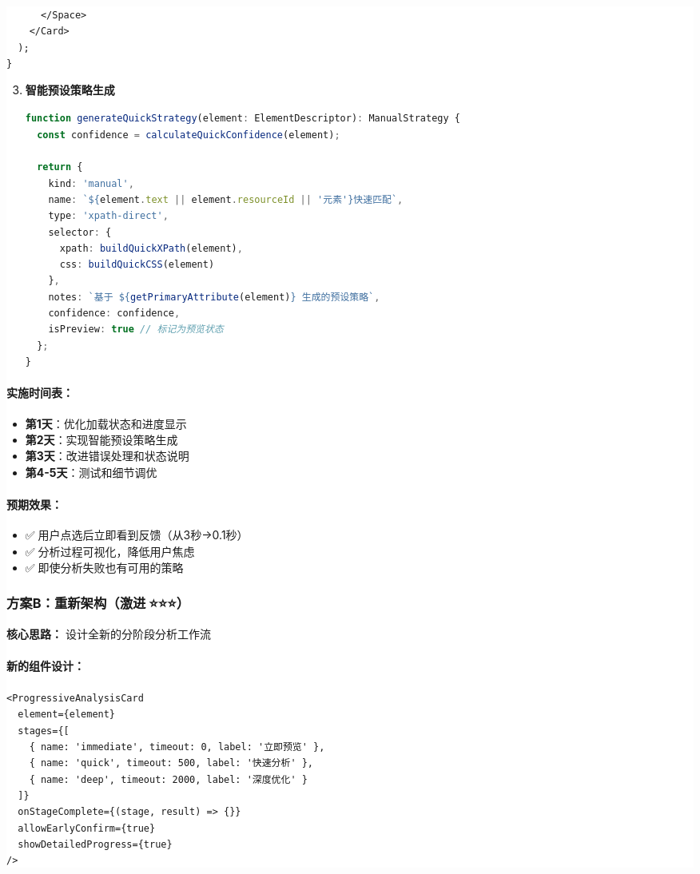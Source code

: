    ```tsx
         </Space>
       </Card>
     );
   }
   ```

3. **智能预设策略生成**
   ```typescript
   function generateQuickStrategy(element: ElementDescriptor): ManualStrategy {
     const confidence = calculateQuickConfidence(element);
     
     return {
       kind: 'manual',
       name: `${element.text || element.resourceId || '元素'}快速匹配`,
       type: 'xpath-direct', 
       selector: {
         xpath: buildQuickXPath(element),
         css: buildQuickCSS(element)
       },
       notes: `基于 ${getPrimaryAttribute(element)} 生成的预设策略`,
       confidence: confidence,
       isPreview: true // 标记为预览状态
     };
   }
   ```

#### 实施时间表：
- **第1天**：优化加载状态和进度显示
- **第2天**：实现智能预设策略生成  
- **第3天**：改进错误处理和状态说明
- **第4-5天**：测试和细节调优

#### 预期效果：
- ✅ 用户点选后立即看到反馈（从3秒→0.1秒）
- ✅ 分析过程可视化，降低用户焦虑
- ✅ 即使分析失败也有可用的策略

### 方案B：重新架构（激进 ⭐⭐⭐）

**核心思路：** 设计全新的分阶段分析工作流

#### 新的组件设计：
```tsx
<ProgressiveAnalysisCard 
  element={element}
  stages={[
    { name: 'immediate', timeout: 0, label: '立即预览' },
    { name: 'quick', timeout: 500, label: '快速分析' }, 
    { name: 'deep', timeout: 2000, label: '深度优化' }
  ]}
  onStageComplete={(stage, result) => {}}
  allowEarlyConfirm={true}
  showDetailedProgress={true}
/>
```
